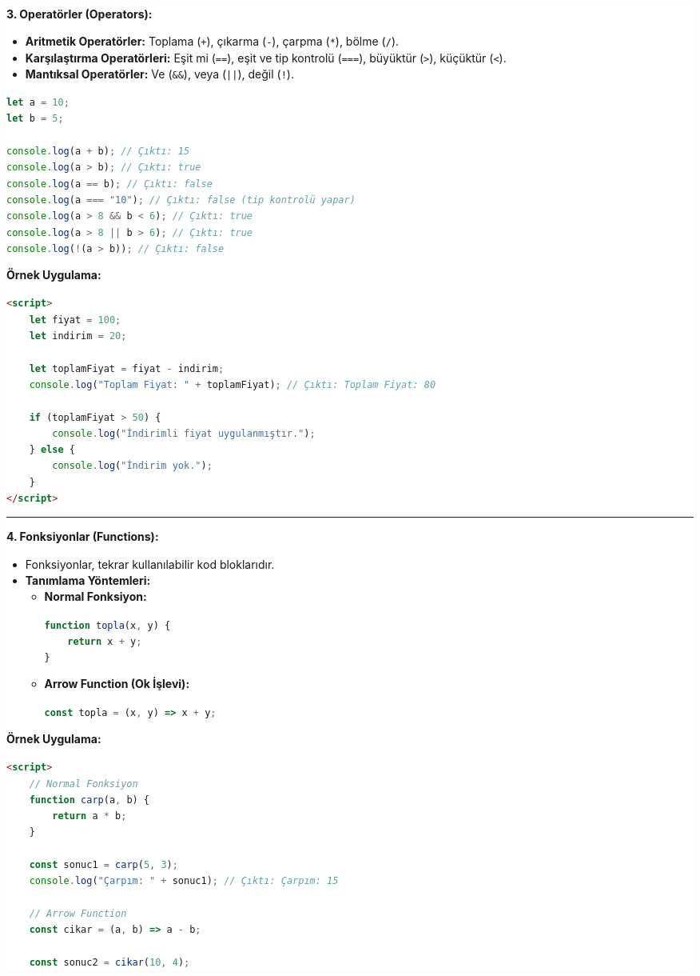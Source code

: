**3. Operatörler (Operators):**
- **Aritmetik Operatörler:** Toplama (`+`), çıkarma (`-`), çarpma (`*`), bölme (`/`).
- **Karşılaştırma Operatörleri:** Eşit mi (`==`), eşit ve tip kontrolü (`===`), büyüktür (`>`), küçüktür (`<`).
- **Mantıksal Operatörler:** Ve (`&&`), veya (`||`), değil (`!`).

```javascript
let a = 10;
let b = 5;

console.log(a + b); // Çıktı: 15
console.log(a > b); // Çıktı: true
console.log(a == b); // Çıktı: false
console.log(a === "10"); // Çıktı: false (tip kontrolü yapar)
console.log(a > 8 && b < 6); // Çıktı: true
console.log(a > 8 || b > 6); // Çıktı: true
console.log(!(a > b)); // Çıktı: false
```

**Örnek Uygulama:**
```html
<script>
    let fiyat = 100;
    let indirim = 20;

    let toplamFiyat = fiyat - indirim;
    console.log("Toplam Fiyat: " + toplamFiyat); // Çıktı: Toplam Fiyat: 80

    if (toplamFiyat > 50) {
        console.log("İndirimli fiyat uygulanmıştır.");
    } else {
        console.log("İndirim yok.");
    }
</script>
```

---

**4. Fonksiyonlar (Functions):**
- Fonksiyonlar, tekrar kullanılabilir kod bloklarıdır.
- **Tanımlama Yöntemleri:**
  - **Normal Fonksiyon:**
    ```javascript
    function topla(x, y) {
        return x + y;
    }
    ```
  - **Arrow Function (Ok İşlevi):**
    ```javascript
    const topla = (x, y) => x + y;
    ```

**Örnek Uygulama:**
```html
<script>
    // Normal Fonksiyon
    function carp(a, b) {
        return a * b;
    }

    const sonuc1 = carp(5, 3);
    console.log("Çarpım: " + sonuc1); // Çıktı: Çarpım: 15

    // Arrow Function
    const cikar = (a, b) => a - b;

    const sonuc2 = cikar(10, 4);
```